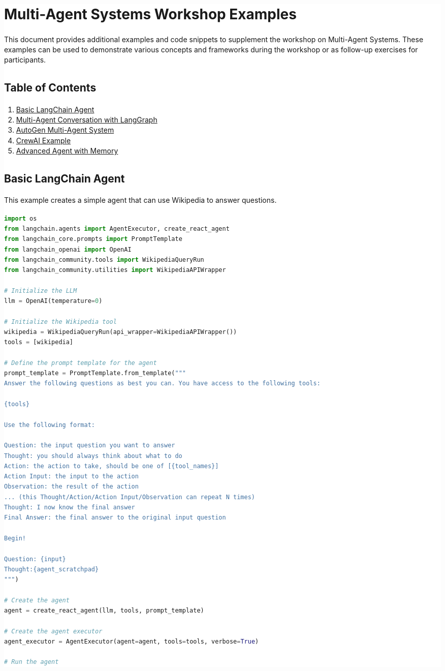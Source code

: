 # Multi-Agent Systems Workshop Examples

This document provides additional examples and code snippets to supplement the workshop on Multi-Agent Systems. These examples can be used to demonstrate various concepts and frameworks during the workshop or as follow-up exercises for participants.

## Table of Contents

1. [Basic LangChain Agent](#basic-langchain-agent)
2. [Multi-Agent Conversation with LangGraph](#multi-agent-conversation-with-langgraph)
3. [AutoGen Multi-Agent System](#autogen-multi-agent-system)
4. [CrewAI Example](#crewai-example)
5. [Advanced Agent with Memory](#advanced-agent-with-memory)

## Basic LangChain Agent

This example creates a simple agent that can use Wikipedia to answer questions.

```python
import os
from langchain.agents import AgentExecutor, create_react_agent
from langchain_core.prompts import PromptTemplate
from langchain_openai import OpenAI
from langchain_community.tools import WikipediaQueryRun
from langchain_community.utilities import WikipediaAPIWrapper

# Initialize the LLM
llm = OpenAI(temperature=0)

# Initialize the Wikipedia tool
wikipedia = WikipediaQueryRun(api_wrapper=WikipediaAPIWrapper())
tools = [wikipedia]

# Define the prompt template for the agent
prompt_template = PromptTemplate.from_template("""
Answer the following questions as best you can. You have access to the following tools:

{tools}

Use the following format:

Question: the input question you want to answer
Thought: you should always think about what to do
Action: the action to take, should be one of [{tool_names}]
Action Input: the input to the action
Observation: the result of the action
... (this Thought/Action/Action Input/Observation can repeat N times)
Thought: I now know the final answer
Final Answer: the final answer to the original input question

Begin!

Question: {input}
Thought:{agent_scratchpad}
""")

# Create the agent
agent = create_react_agent(llm, tools, prompt_template)

# Create the agent executor
agent_executor = AgentExecutor(agent=agent, tools=tools, verbose=True)

# Run the agent
```